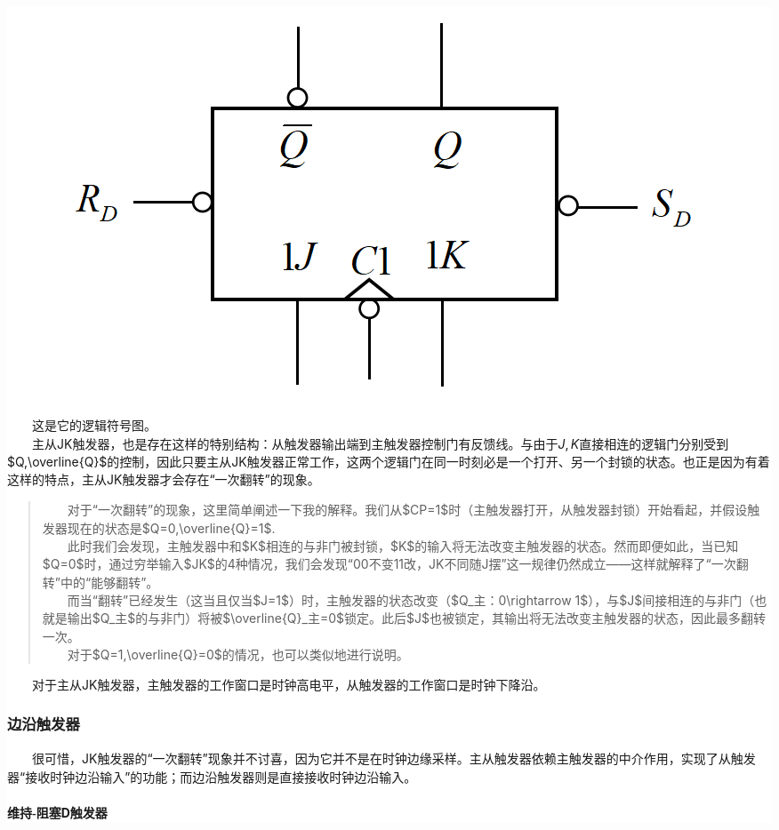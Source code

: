 <div align="center"><img src="jkc2.png"></img></div>

&emsp;&emsp;这是它的逻辑符号图。\
&emsp;&emsp;主从JK触发器，也是存在这样的特别结构：<st>从触发器输出端到主触发器控制门有反馈线</st>。与由于$J,K$直接相连的逻辑门分别受到$Q,\overline{Q}$的控制，因此只要主从JK触发器正常工作，这两个逻辑门在同一时刻必是一个打开、另一个封锁的状态。也正是因为有着这样的特点，主从JK触发器才会存在“一次翻转”的现象。
<blockquote>
    &emsp;&emsp;对于“一次翻转”的现象，这里简单阐述一下我的解释。我们从$CP=1$时（主触发器打开，从触发器封锁）开始看起，并假设触发器现在的状态是$Q=0,\overline{Q}=1$.<br/>&emsp;&emsp;此时我们会发现，主触发器中和$K$相连的与非门被封锁，$K$的输入将无法改变主触发器的状态。然而即便如此，当已知$Q=0$时，通过穷举输入$JK$的4种情况，我们会发现“00不变11改，JK不同随J摆”这一规律仍然成立——这样就解释了“一次翻转”中的“能够翻转”。<br/>&emsp;&emsp;而当“翻转”已经发生（这当且仅当$J=1$）时，主触发器的状态改变（$Q_主：0\rightarrow 1$），与$J$间接相连的与非门（也就是输出$Q_主$的与非门）将被$\overline{Q}_主=0$锁定。此后$J$也被锁定，其输出将无法改变主触发器的状态，因此最多翻转一次。<br/>&emsp;&emsp;对于$Q=1,\overline{Q}=0$的情况，也可以类似地进行说明。
</blockquote>

&emsp;&emsp;对于主从JK触发器，主触发器的工作窗口是<st>时钟高电平</st>，从触发器的工作窗口是<st>时钟下降沿</st>。
### 边沿触发器
&emsp;&emsp;很可惜，JK触发器的“一次翻转”现象并不讨喜，因为它并不是在时钟边缘采样。主从触发器依赖主触发器的中介作用，实现了从触发器“接收时钟边沿输入”的功能；而边沿触发器则是直接接收时钟边沿输入。
#### 维持<font face="宋体">-</font>阻塞D触发器